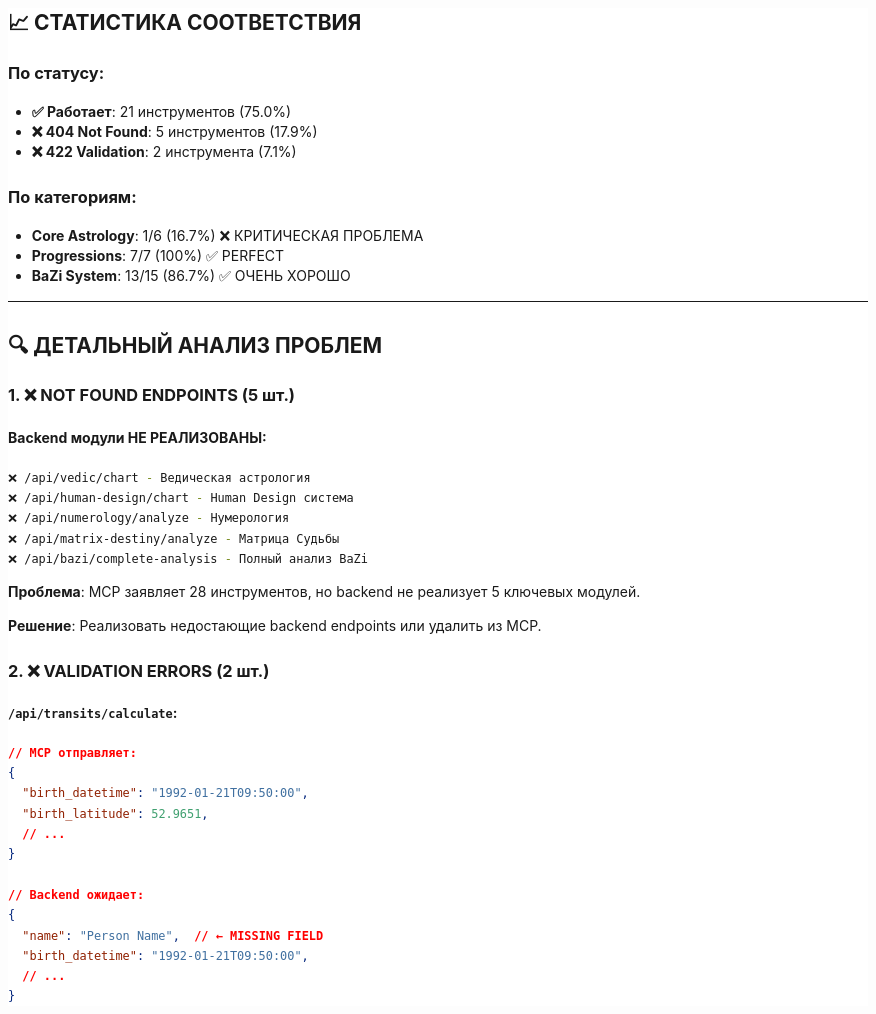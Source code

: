 
## 📈 СТАТИСТИКА СООТВЕТСТВИЯ

### По статусу:
- **✅ Работает**: 21 инструментов (75.0%)
- **❌ 404 Not Found**: 5 инструментов (17.9%)
- **❌ 422 Validation**: 2 инструмента (7.1%)

### По категориям:
- **Core Astrology**: 1/6 (16.7%) ❌ КРИТИЧЕСКАЯ ПРОБЛЕМА
- **Progressions**: 7/7 (100%) ✅ PERFECT
- **BaZi System**: 13/15 (86.7%) ✅ ОЧЕНЬ ХОРОШО

---

## 🔍 ДЕТАЛЬНЫЙ АНАЛИЗ ПРОБЛЕМ

### 1. ❌ NOT FOUND ENDPOINTS (5 шт.)

#### Backend модули НЕ РЕАЛИЗОВАНЫ:

```bash
❌ /api/vedic/chart - Ведическая астрология
❌ /api/human-design/chart - Human Design система  
❌ /api/numerology/analyze - Нумерология
❌ /api/matrix-destiny/analyze - Матрица Судьбы
❌ /api/bazi/complete-analysis - Полный анализ BaZi
```

**Проблема**: MCP заявляет 28 инструментов, но backend не реализует 5 ключевых модулей.

**Решение**: Реализовать недостающие backend endpoints или удалить из MCP.

### 2. ❌ VALIDATION ERRORS (2 шт.)

#### `/api/transits/calculate`:
```json
// MCP отправляет:
{
  "birth_datetime": "1992-01-21T09:50:00",
  "birth_latitude": 52.9651,
  // ...
}

// Backend ожидает:
{
  "name": "Person Name",  // ← MISSING FIELD
  "birth_datetime": "1992-01-21T09:50:00",
  // ...
}
```
